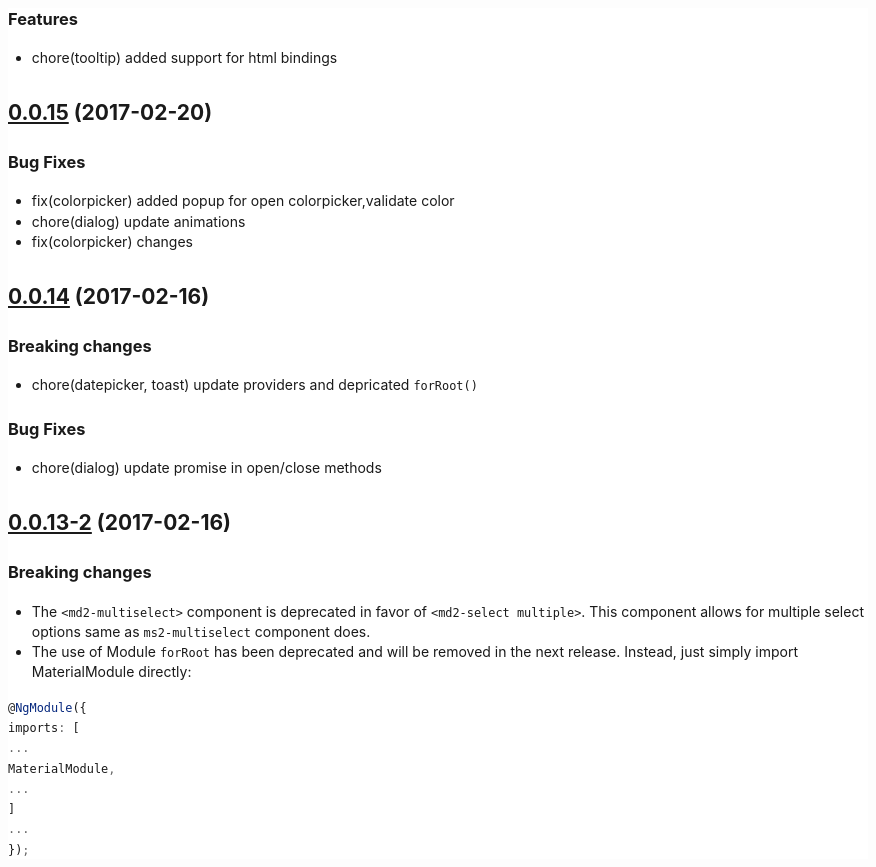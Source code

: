 
### Features

* chore(tooltip) added support for html bindings


<a name="0.0.15"></a>
## [0.0.15](https://github.com/Promact/md2/compare/0.0.14...v0.0.15) (2017-02-20)


### Bug Fixes

* fix(colorpicker) added popup for open colorpicker,validate color
* chore(dialog) update animations
* fix(colorpicker) changes



<a name="0.0.14"></a>
## [0.0.14](https://github.com/Promact/md2/compare/0.0.13-2...v0.0.14) (2017-02-16)


### Breaking changes

* chore(datepicker, toast) update providers and depricated `forRoot()`


### Bug Fixes

* chore(dialog) update promise in open/close methods



<a name="0.0.13-2"></a>
## [0.0.13-2](https://github.com/Promact/md2/compare/0.0.13-1...v0.0.13-2) (2017-02-16)

### Breaking changes

* The `<md2-multiselect>` component is deprecated in favor of `<md2-select multiple>`. This component allows for multiple select options same as `ms2-multiselect` component does.
* The use of Module `forRoot` has been deprecated and will be removed in the next release. Instead, just simply import MaterialModule directly:

```ts
@NgModule({
imports: [
...
MaterialModule,
...
]
...
});
```
